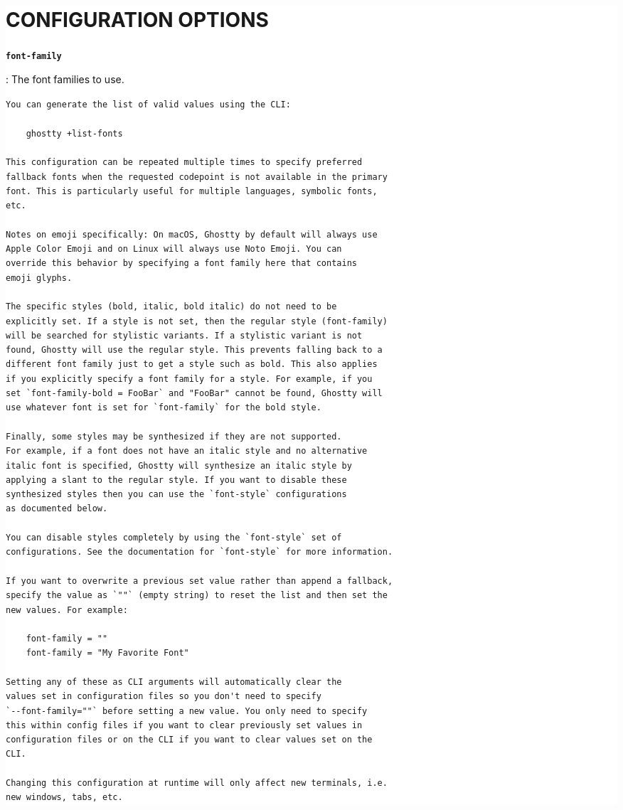 # CONFIGURATION OPTIONS

**`font-family`**

:   The font families to use.
    
    You can generate the list of valid values using the CLI:
    
        ghostty +list-fonts
    
    This configuration can be repeated multiple times to specify preferred
    fallback fonts when the requested codepoint is not available in the primary
    font. This is particularly useful for multiple languages, symbolic fonts,
    etc.
    
    Notes on emoji specifically: On macOS, Ghostty by default will always use
    Apple Color Emoji and on Linux will always use Noto Emoji. You can
    override this behavior by specifying a font family here that contains
    emoji glyphs.
    
    The specific styles (bold, italic, bold italic) do not need to be
    explicitly set. If a style is not set, then the regular style (font-family)
    will be searched for stylistic variants. If a stylistic variant is not
    found, Ghostty will use the regular style. This prevents falling back to a
    different font family just to get a style such as bold. This also applies
    if you explicitly specify a font family for a style. For example, if you
    set `font-family-bold = FooBar` and "FooBar" cannot be found, Ghostty will
    use whatever font is set for `font-family` for the bold style.
    
    Finally, some styles may be synthesized if they are not supported.
    For example, if a font does not have an italic style and no alternative
    italic font is specified, Ghostty will synthesize an italic style by
    applying a slant to the regular style. If you want to disable these
    synthesized styles then you can use the `font-style` configurations
    as documented below.
    
    You can disable styles completely by using the `font-style` set of
    configurations. See the documentation for `font-style` for more information.
    
    If you want to overwrite a previous set value rather than append a fallback,
    specify the value as `""` (empty string) to reset the list and then set the
    new values. For example:
    
        font-family = ""
        font-family = "My Favorite Font"
    
    Setting any of these as CLI arguments will automatically clear the
    values set in configuration files so you don't need to specify
    `--font-family=""` before setting a new value. You only need to specify
    this within config files if you want to clear previously set values in
    configuration files or on the CLI if you want to clear values set on the
    CLI.
    
    Changing this configuration at runtime will only affect new terminals, i.e.
    new windows, tabs, etc.
